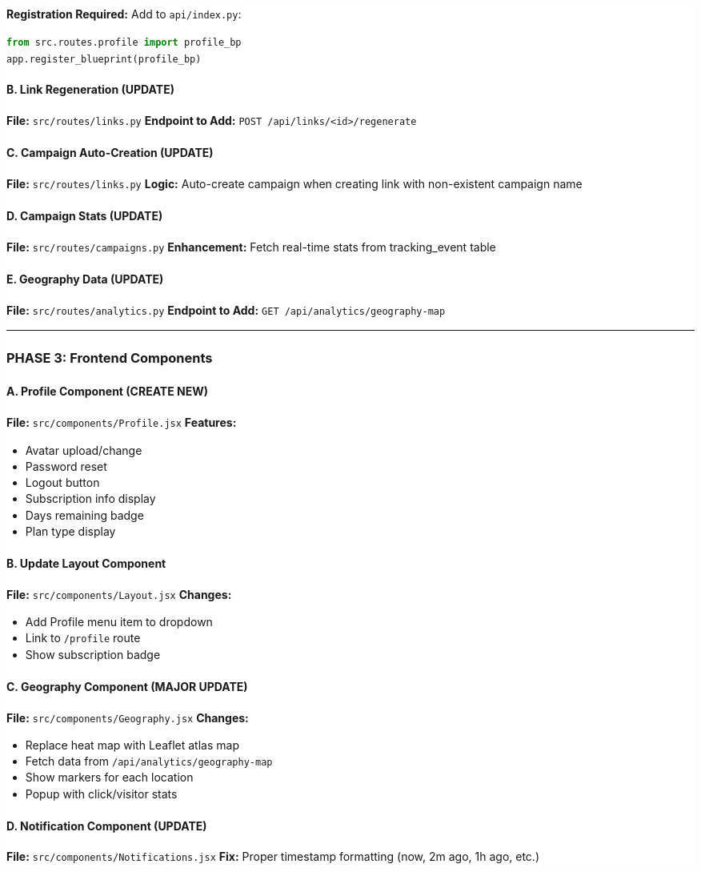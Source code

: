 **Registration Required:** Add to `api/index.py`:
```python
from src.routes.profile import profile_bp
app.register_blueprint(profile_bp)
```

#### B. Link Regeneration (UPDATE)
**File:** `src/routes/links.py`
**Endpoint to Add:** `POST /api/links/<id>/regenerate`

#### C. Campaign Auto-Creation (UPDATE)
**File:** `src/routes/links.py`
**Logic:** Auto-create campaign when creating link with non-existent campaign name

#### D. Campaign Stats (UPDATE)
**File:** `src/routes/campaigns.py`
**Enhancement:** Fetch real-time stats from tracking_event table

#### E. Geography Data (UPDATE)
**File:** `src/routes/analytics.py`
**Endpoint to Add:** `GET /api/analytics/geography-map`

---

### PHASE 3: Frontend Components

#### A. Profile Component (CREATE NEW)
**File:** `src/components/Profile.jsx`
**Features:**
- Avatar upload/change
- Password reset
- Logout button
- Subscription info display
- Days remaining badge
- Plan type display

#### B. Update Layout Component
**File:** `src/components/Layout.jsx`
**Changes:**
- Add Profile menu item to dropdown
- Link to `/profile` route
- Show subscription badge

#### C. Geography Component (MAJOR UPDATE)
**File:** `src/components/Geography.jsx`
**Changes:**
- Replace heat map with Leaflet atlas map
- Fetch data from `/api/analytics/geography-map`
- Show markers for each location
- Popup with click/visitor stats

#### D. Notification Component (UPDATE)
**File:** `src/components/Notifications.jsx`
**Fix:** Proper timestamp formatting (now, 2m ago, 1h ago, etc.)
